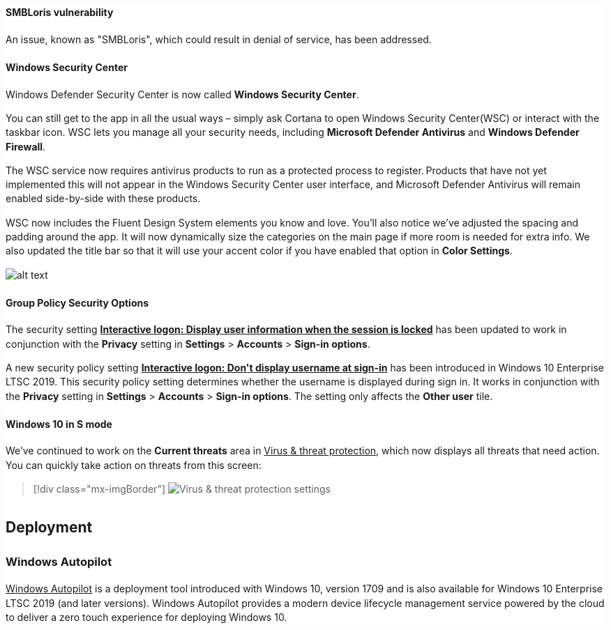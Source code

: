#### SMBLoris vulnerability

An issue, known as "SMBLoris", which could result in denial of service, has been addressed.

#### Windows Security Center

Windows Defender Security Center is now called **Windows Security Center**. 

You can still get to the app in all the usual ways – simply ask Cortana to open Windows Security Center(WSC) or interact with the taskbar icon. WSC lets you manage all your security needs, including **Microsoft Defender Antivirus** and **Windows Defender Firewall**. 

The WSC service now requires antivirus products to run as a protected process to register. Products that have not yet implemented this will not appear in the Windows Security Center user interface, and Microsoft Defender Antivirus will remain enabled side-by-side with these products. 

WSC now includes the Fluent Design System elements you know and love. You’ll also notice we’ve adjusted the spacing and padding around the app. It will now dynamically size the categories on the main page if more room is needed for extra info. We also updated the title bar so that it will use your accent color if you have enabled that option in **Color Settings**.

![alt text](../images/defender.png "Windows Security Center")

#### Group Policy Security Options

The security setting [**Interactive logon: Display user information when the session is locked**](/windows/device-security/security-policy-settings/interactive-logon-display-user-information-when-the-session-is-locked) has been updated to work in conjunction with the **Privacy** setting in **Settings** > **Accounts** > **Sign-in options**.

A new security policy setting
[**Interactive logon: Don't display username at sign-in**](/windows/device-security/security-policy-settings/interactive-logon-dont-display-username-at-sign-in) has been introduced in Windows 10 Enterprise LTSC 2019. This security policy setting determines whether the username is displayed during sign in. It works in conjunction with the **Privacy** setting in **Settings** > **Accounts** > **Sign-in options**. The setting only affects the **Other user** tile.

#### Windows 10 in S mode

We’ve continued to work on the **Current threats** area in  [Virus & threat protection](https://docs.microsoft.com/windows/security/threat-protection/windows-defender-security-center/wdsc-virus-threat-protection), which now displays all threats that need action. You can quickly take action on threats from this screen: 

> [!div class="mx-imgBorder"]
> ![Virus & threat protection settings](../images/virus-and-threat-protection.png "Virus & threat protection settings")

## Deployment

### Windows Autopilot

[Windows Autopilot](https://docs.microsoft.com/windows/deployment/windows-autopilot/windows-autopilot) is a deployment tool introduced with Windows 10, version 1709 and is also available for Windows 10 Enterprise LTSC 2019 (and later versions). Windows Autopilot provides a modern device lifecycle management service powered by the cloud to deliver a zero touch experience for deploying Windows 10. 
